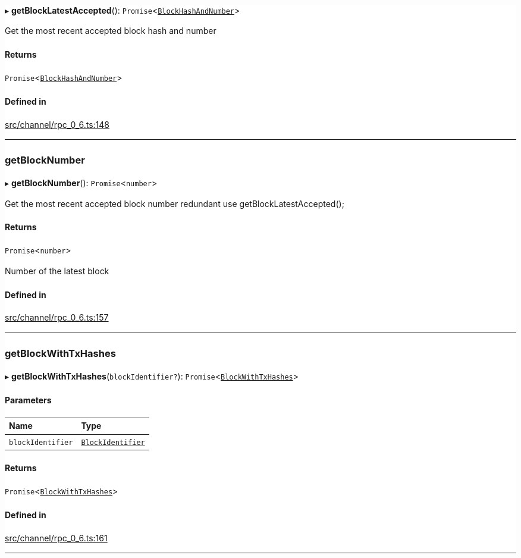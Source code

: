 ▸ **getBlockLatestAccepted**(): `Promise`\<[`BlockHashAndNumber`](../namespaces/types.RPC.RPCSPEC06.md#blockhashandnumber)\>

Get the most recent accepted block hash and number

#### Returns

`Promise`\<[`BlockHashAndNumber`](../namespaces/types.RPC.RPCSPEC06.md#blockhashandnumber)\>

#### Defined in

[src/channel/rpc_0_6.ts:148](https://github.com/starknet-io/starknet.js/blob/v6.11.0/src/channel/rpc_0_6.ts#L148)

---

### getBlockNumber

▸ **getBlockNumber**(): `Promise`\<`number`\>

Get the most recent accepted block number
redundant use getBlockLatestAccepted();

#### Returns

`Promise`\<`number`\>

Number of the latest block

#### Defined in

[src/channel/rpc_0_6.ts:157](https://github.com/starknet-io/starknet.js/blob/v6.11.0/src/channel/rpc_0_6.ts#L157)

---

### getBlockWithTxHashes

▸ **getBlockWithTxHashes**(`blockIdentifier?`): `Promise`\<[`BlockWithTxHashes`](../namespaces/types.RPC.RPCSPEC06.md#blockwithtxhashes)\>

#### Parameters

| Name              | Type                                                        |
| :---------------- | :---------------------------------------------------------- |
| `blockIdentifier` | [`BlockIdentifier`](../namespaces/types.md#blockidentifier) |

#### Returns

`Promise`\<[`BlockWithTxHashes`](../namespaces/types.RPC.RPCSPEC06.md#blockwithtxhashes)\>

#### Defined in

[src/channel/rpc_0_6.ts:161](https://github.com/starknet-io/starknet.js/blob/v6.11.0/src/channel/rpc_0_6.ts#L161)

---
